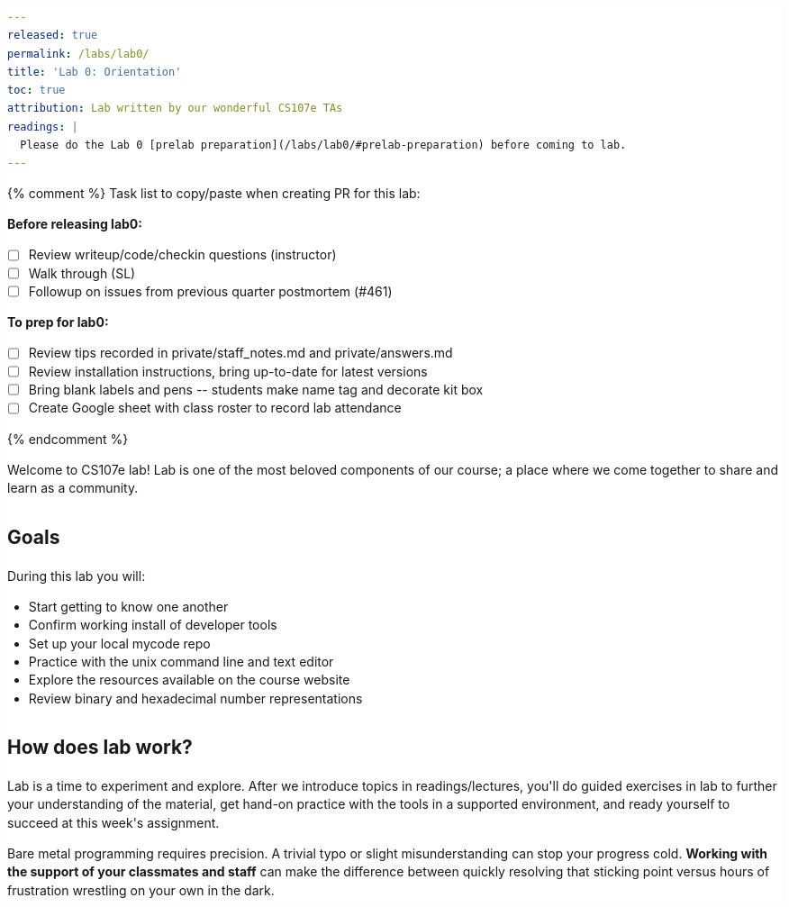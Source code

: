 ```yaml
---
released: true
permalink: /labs/lab0/
title: 'Lab 0: Orientation'
toc: true
attribution: Lab written by our wonderful CS107e TAs
readings: |
  Please do the Lab 0 [prelab preparation](/labs/lab0/#prelab-preparation) before coming to lab.
---
```


{% comment %}
Task list to copy/paste when creating PR for this lab:

__Before releasing lab0:__
- [ ] Review writeup/code/checkin questions (instructor)
- [ ] Walk through (SL)
- [ ] Followup on issues from previous quarter postmortem (#461)

__To prep for lab0:__
- [ ] Review tips recorded in private/staff_notes.md and private/answers.md
- [ ] Review installation instructions, bring up-to-date for latest versions
- [ ] Bring blank labels and pens -- students make name tag and decorate kit box
- [ ] Create Google sheet with class roster to record lab attendance

{% endcomment %}


Welcome to CS107e lab! Lab is one of the most beloved components of our course; a place where we come together to share and learn as a community.

## Goals

During this lab you will:

- Start getting to know one another
- Confirm working install of developer tools
- Set up your local mycode repo
- Practice with the unix command line and text editor
- Explore the resources available on the course website
- Review binary and hexadecimal number representations

## How does lab work?
Lab is a time to experiment and explore. After we introduce topics in
readings/lectures, you'll do guided exercises in lab to further your
understanding of the material, get hand-on practice with the tools in
a supported environment, and ready yourself to succeed at this week's
assignment.

Bare metal programming requires precision. A trivial typo or slight
misunderstanding can stop your progress cold. __Working with the support of your classmates and staff__ can make the difference between quickly resolving that sticking point versus hours of frustration wrestling on your own in the dark.


[^1]: Have you installed the development tools and confirmed each of the [final check](/guides/install/devtools#finalcheck) steps of the install guide?
[^2]: Do you feel comfortable with simple command-line tasks, basic use of your editor, and know where to go to learn more?
[^3]: Tell us which guide topics you have bookmarked to go back for a deeper read.
[^4]: If you had any trouble completing the binary/bitwise exercises, ask us for clarification.
[^5]:  Before leaving, check in and let us know which (if any) of the tasks were you not able to complete. Do you need assistance? How can we help?